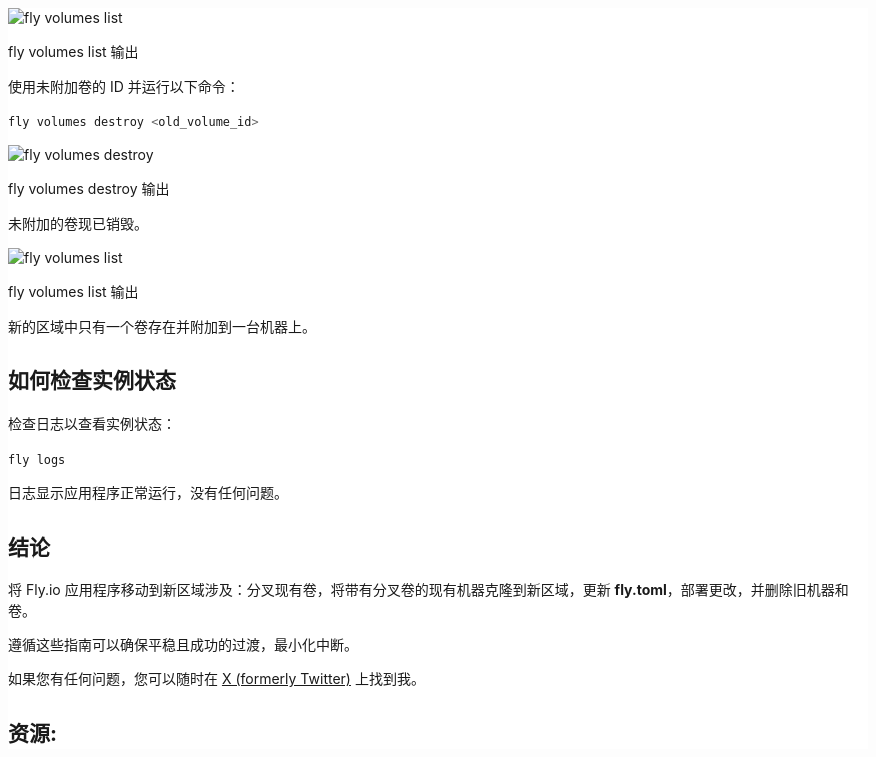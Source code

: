![fly volumes list](https://www.freecodecamp.org/news/content/images/2024/07/Screenshot-2024-07-15-at-20.25.24.png)

fly volumes list 输出

使用未附加卷的 ID 并运行以下命令：

```bash
fly volumes destroy <old_volume_id>
```

![fly volumes destroy](https://www.freecodecamp.org/news/content/images/2024/07/Screenshot-2024-07-15-at-20.26.04.png)

fly volumes destroy 输出

未附加的卷现已销毁。

![fly volumes list](https://www.freecodecamp.org/news/content/images/2024/07/Screenshot-2024-07-15-at-20.26.27.png)

fly volumes list 输出

新的区域中只有一个卷存在并附加到一台机器上。

## **如何检查实例状态**

检查日志以查看实例状态：

```bash
fly logs
```

日志显示应用程序正常运行，没有任何问题。

## **结论**

将 Fly.io 应用程序移动到新区域涉及：分叉现有卷，将带有分叉卷的现有机器克隆到新区域，更新 **fly.toml**，部署更改，并删除旧机器和卷。

遵循这些指南可以确保平稳且成功的过渡，最小化中断。

如果您有任何问题，您可以随时在 [X (formerly Twitter)][8] 上找到我。

## **资源**:


[1]: https://fly.io/docs/machines/overview/
[2]: https://fly.io/docs/volumes/overview/
[3]: https://fly.io/docs/reference/regions/
[4]: https://fly.io/docs/flyctl/
[5]: https://fly.io/dashboard
[6]: https://fly.io/docs/flyctl/install/
[7]: https://fly.io/docs/apps/volume-storage/#launch-a-new-app-with-a-fly-volume
[8]: https://x.com/X8inez
[9]: https://fly.io/docs
[10]: https://fly.io/docs/flyctl
[11]: https://fly.io/docs/machines/overview/
[12]: https://fly.io/docs/volumes/overview/
[13]: https://fly.io/docs/reference/regions/

